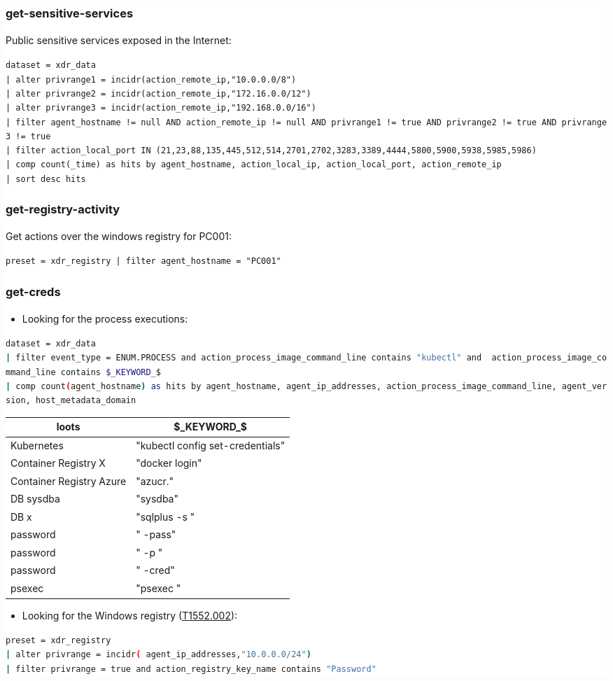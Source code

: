 ### <a name='get-sensitive-services'></a>get-sensitive-services
Public sensitive services exposed in the Internet:
```
dataset = xdr_data
| alter privrange1 = incidr(action_remote_ip,"10.0.0.0/8")
| alter privrange2 = incidr(action_remote_ip,"172.16.0.0/12")
| alter privrange3 = incidr(action_remote_ip,"192.168.0.0/16")
| filter agent_hostname != null AND action_remote_ip != null AND privrange1 != true AND privrange2 != true AND privrange3 != true
| filter action_local_port IN (21,23,88,135,445,512,514,2701,2702,3283,3389,4444,5800,5900,5938,5985,5986)
| comp count(_time) as hits by agent_hostname, action_local_ip, action_local_port, action_remote_ip
| sort desc hits
```
### <a name='get-registry-activity'></a>get-registry-activity
Get actions over the windows registry for PC001:
```
preset = xdr_registry | filter agent_hostname = "PC001"
```

### <a name='get-creds'></a>get-creds
* Looking for the process executions:
```sh
dataset = xdr_data 
| filter event_type = ENUM.PROCESS and action_process_image_command_line contains "kubectl" and  action_process_image_command_line contains $_KEYWORD_$
| comp count(agent_hostname) as hits by agent_hostname, agent_ip_addresses, action_process_image_command_line, agent_version, host_metadata_domain 
```

| loots | $_KEYWORD_$ |
|-------|----------------------------|
| Kubernetes | "kubectl config set-credentials" |
| Container Registry X | "docker login" |  
| Container Registry Azure | "azucr." |
| DB sysdba | "sysdba" |
| DB x | "sqlplus -s " |
| password | " -pass" |
| password | " -p " |
| password | " -cred" |
| psexec | "psexec " |

* Looking for the Windows registry ([T1552.002](https://attack.mitre.org/techniques/T1552/002/)):
```sh
preset = xdr_registry 
| alter privrange = incidr( agent_ip_addresses,"10.0.0.0/24")
| filter privrange = true and action_registry_key_name contains "Password"
```
